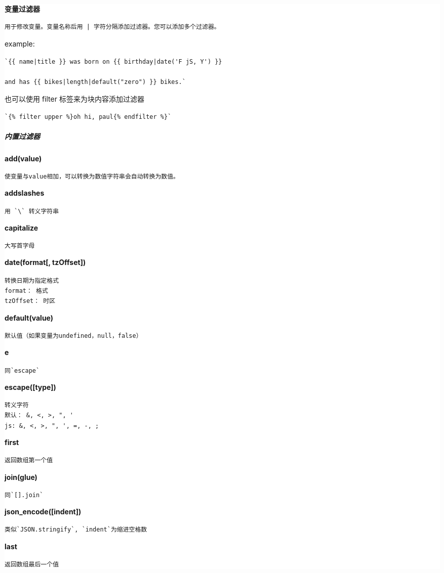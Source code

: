 **变量过滤器**

    用于修改变量。变量名称后用 | 字符分隔添加过滤器。您可以添加多个过滤器。

example:

    `{{ name|title }} was born on {{ birthday|date('F jS, Y') }}
    
    and has {{ bikes|length|default("zero") }} bikes.`

也可以使用 filter 标签来为块内容添加过滤器

    `{% filter upper %}oh hi, paul{% endfilter %}`

##### 内置过滤器

**add(value)**

    使变量与value相加，可以转换为数值字符串会自动转换为数值。
    
**addslashes** 

    用 `\` 转义字符串
    
**capitalize** 

    大写首字母
    
**date(format[, tzOffset])** 

    转换日期为指定格式
    format： 格式 
    tzOffset： 时区
    
**default(value)** 

    默认值（如果变量为undefined，null，false）
    
**e**
    
    同`escape`

**escape([type])** 

    转义字符
    默认： &, <, >, ", ' 
    js: &, <, >, ", ', =, -, ;

**first** 

    返回数组第一个值

**join(glue)** 

    同`[].join`
    
**json_encode([indent])** 

    类似`JSON.stringify`, `indent`为缩进空格数
    
**last** 

    返回数组最后一个值
    